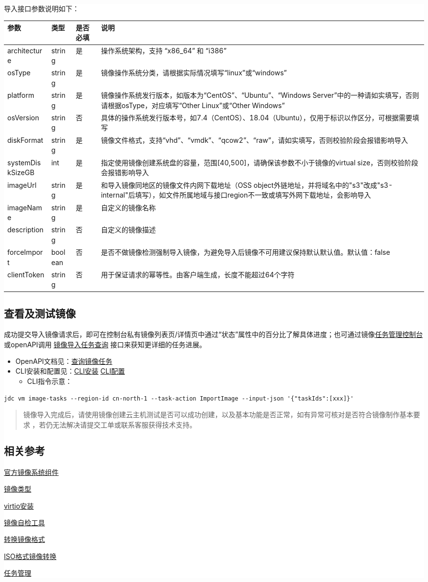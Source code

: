 导入接口参数说明如下：

| 参数                  | 类型      |是否必填     | 说明 |
| :------------------- |  :------------------- | :------------------- |:------------------- |
| architecture   |  string    |是  |操作系统架构，支持 “x86_64” 和 “i386”
| osType   | string    |是   |镜像操作系统分类，请根据实际情况填写“linux”或“windows”
| platform   | string    |是   |镜像操作系统发行版本，如版本为“CentOS”、“Ubuntu”、“Windows Server”中的一种请如实填写，否则请根据osType，对应填写“Other Linux”或“Other Windows”
| osVersion   |  string    |否  |具体的操作系统发行版本号，如7.4（CentOS）、18.04（Ubuntu），仅用于标识以作区分，可根据需要填写
| diskFormat	 | string    |是   | 镜像文件格式，支持“vhd”、“vmdk”、“qcow2”、“raw”，请如实填写，否则校验阶段会报错影响导入
| systemDiskSizeGB   |  int   |是  |  指定使用镜像创建系统盘的容量，范围[40,500]，请确保该参数不小于镜像的virtual size，否则校验阶段会报错影响导入
| imageUrl   | string    |是   |和导入镜像同地区的镜像文件内网下载地址（OSS object外链地址，并将域名中的"s3"改成"s3-internal"后填写），如文件所属地域与接口region不一致或填写外网下载地址，会影响导入
| imageName   |  string    |是  |自定义的镜像名称
| description   |  string    |否  |自定义的镜像描述
| forceImport | boolean |否  |  是否不做镜像检测强制导入镜像，为避免导入后镜像不可用建议保持默认默认值。默认值：false
| clientToken |  string    |否  |用于保证请求的幂等性。由客户端生成，长度不能超过64个字符

## 查看及测试镜像
成功提交导入镜像请求后，即可在控制台私有镜像列表页/详情页中通过“状态”属性中的百分比了解具体进度；也可通过镜像[任务管理控制台](https://cns-console.jdcloud.com/compute/imageTask/list)或openAPI调用 [镜像导入任务查询](https://docs.jdcloud.com/cn/virtual-machines/api/imagetasks?content=API) 接口来获知更详细的任务进展。

* OpenAPI文档见：[查询镜像任务](https://docs.jdcloud.com/cn/virtual-machines/api/imagetasks?content=API)<br>
* CLI安装和配置见：[CLI安装](https://docs.jdcloud.com/cn/cli/installation)   [CLI配置](https://docs.jdcloud.com/cn/cli/config) <br>
  * CLI指令示意：

```
jdc vm image-tasks --region-id cn-north-1 --task-action ImportImage --input-json '{"taskIds":[xxx]}'
```

> 镜像导入完成后，请使用镜像创建云主机测试是否可以成功创建，以及基本功能是否正常，如有异常可核对是否符合镜像制作基本要求 ，若仍无法解决请提交工单或联系客服获得技术支持。


## 相关参考
[官方镜像系统组件](https://docs.jdcloud.com/cn/virtual-machines/default-agent-in-public-image)

[镜像类型](https://docs.jdcloud.com/cn/virtual-machines/image-type)

[virtio安装](https://docs.jdcloud.com/cn/virtual-machines/install-virtio-driver)

[镜像自检工具](Image-Check-Tool.md)

[转换镜像格式](Convert-Image-File-Format.md) 

[ISO格式镜像转换](Convert-Image-File-Format-From-ISO.md)

[任务管理](Image-Task.md)
